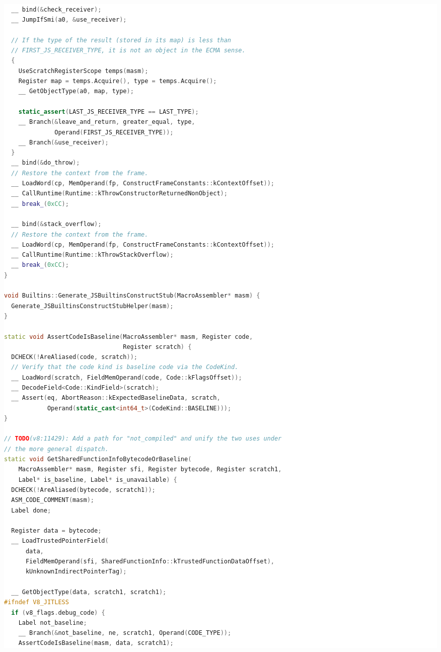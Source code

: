 ```cpp
  __ bind(&check_receiver);
  __ JumpIfSmi(a0, &use_receiver);

  // If the type of the result (stored in its map) is less than
  // FIRST_JS_RECEIVER_TYPE, it is not an object in the ECMA sense.
  {
    UseScratchRegisterScope temps(masm);
    Register map = temps.Acquire(), type = temps.Acquire();
    __ GetObjectType(a0, map, type);

    static_assert(LAST_JS_RECEIVER_TYPE == LAST_TYPE);
    __ Branch(&leave_and_return, greater_equal, type,
              Operand(FIRST_JS_RECEIVER_TYPE));
    __ Branch(&use_receiver);
  }
  __ bind(&do_throw);
  // Restore the context from the frame.
  __ LoadWord(cp, MemOperand(fp, ConstructFrameConstants::kContextOffset));
  __ CallRuntime(Runtime::kThrowConstructorReturnedNonObject);
  __ break_(0xCC);

  __ bind(&stack_overflow);
  // Restore the context from the frame.
  __ LoadWord(cp, MemOperand(fp, ConstructFrameConstants::kContextOffset));
  __ CallRuntime(Runtime::kThrowStackOverflow);
  __ break_(0xCC);
}

void Builtins::Generate_JSBuiltinsConstructStub(MacroAssembler* masm) {
  Generate_JSBuiltinsConstructStubHelper(masm);
}

static void AssertCodeIsBaseline(MacroAssembler* masm, Register code,
                                 Register scratch) {
  DCHECK(!AreAliased(code, scratch));
  // Verify that the code kind is baseline code via the CodeKind.
  __ LoadWord(scratch, FieldMemOperand(code, Code::kFlagsOffset));
  __ DecodeField<Code::KindField>(scratch);
  __ Assert(eq, AbortReason::kExpectedBaselineData, scratch,
            Operand(static_cast<int64_t>(CodeKind::BASELINE)));
}

// TODO(v8:11429): Add a path for "not_compiled" and unify the two uses under
// the more general dispatch.
static void GetSharedFunctionInfoBytecodeOrBaseline(
    MacroAssembler* masm, Register sfi, Register bytecode, Register scratch1,
    Label* is_baseline, Label* is_unavailable) {
  DCHECK(!AreAliased(bytecode, scratch1));
  ASM_CODE_COMMENT(masm);
  Label done;

  Register data = bytecode;
  __ LoadTrustedPointerField(
      data,
      FieldMemOperand(sfi, SharedFunctionInfo::kTrustedFunctionDataOffset),
      kUnknownIndirectPointerTag);

  __ GetObjectType(data, scratch1, scratch1);
#ifndef V8_JITLESS
  if (v8_flags.debug_code) {
    Label not_baseline;
    __ Branch(&not_baseline, ne, scratch1, Operand(CODE_TYPE));
    AssertCodeIsBaseline(masm, data, scratch1);
```